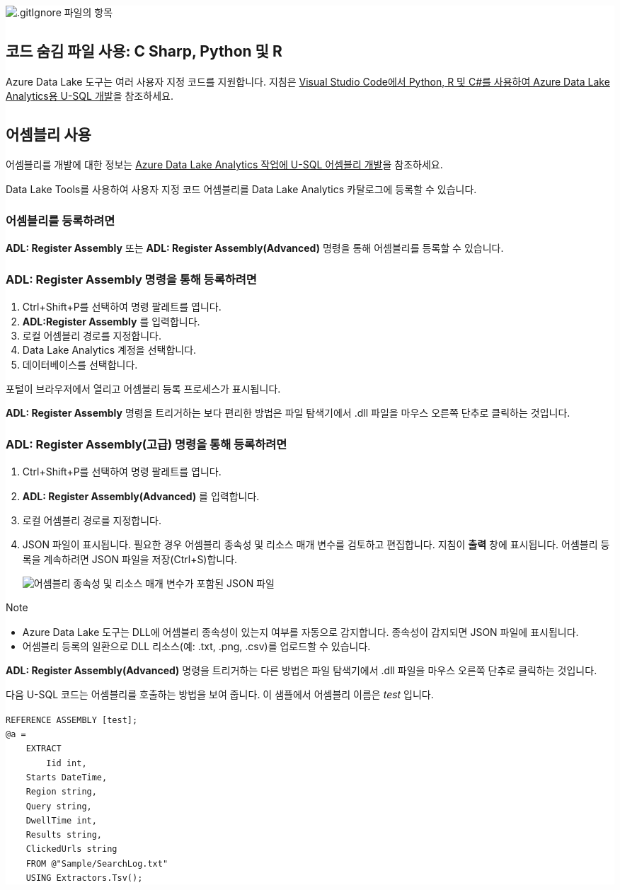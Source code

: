    ![.gitIgnore 파일의 항목](./media/data-lake-analytics-data-lake-tools-for-vscode/data-lake-tools-for-gitignore.png)

## <a name="work-with-code-behind-files-c-sharp-python-and-r"></a>코드 숨김 파일 사용: C Sharp, Python 및 R

Azure Data Lake 도구는 여러 사용자 지정 코드를 지원합니다. 지침은 [Visual Studio Code에서 Python, R 및 C#를 사용하여 Azure Data Lake Analytics용 U-SQL 개발](data-lake-analytics-u-sql-develop-with-python-r-csharp-in-vscode.md)을 참조하세요.

## <a name="work-with-assemblies"></a>어셈블리 사용

어셈블리를 개발에 대한 정보는 [Azure Data Lake Analytics 작업에 U-SQL 어셈블리 개발]()을 참조하세요.

Data Lake Tools를 사용하여 사용자 지정 코드 어셈블리를 Data Lake Analytics 카탈로그에 등록할 수 있습니다.

### <a name="to-register-an-assembly"></a>어셈블리를 등록하려면

**ADL: Register Assembly** 또는 **ADL: Register Assembly(Advanced)** 명령을 통해 어셈블리를 등록할 수 있습니다.

### <a name="to-register-through-the-adl-register-assembly-command"></a>ADL: Register Assembly 명령을 통해 등록하려면

1. Ctrl+Shift+P를 선택하여 명령 팔레트를 엽니다.
2. **ADL:Register Assembly** 를 입력합니다.
3. 로컬 어셈블리 경로를 지정합니다.
4. Data Lake Analytics 계정을 선택합니다.
5. 데이터베이스를 선택합니다.

포털이 브라우저에서 열리고 어셈블리 등록 프로세스가 표시됩니다.  

**ADL: Register Assembly** 명령을 트리거하는 보다 편리한 방법은 파일 탐색기에서 .dll 파일을 마우스 오른쪽 단추로 클릭하는 것입니다.

### <a name="to-register-through-the-adl-register-assembly-advanced-command"></a>ADL: Register Assembly(고급) 명령을 통해 등록하려면

1. Ctrl+Shift+P를 선택하여 명령 팔레트를 엽니다.
2. **ADL: Register Assembly(Advanced)** 를 입력합니다.
3. 로컬 어셈블리 경로를 지정합니다.
4. JSON 파일이 표시됩니다. 필요한 경우 어셈블리 종속성 및 리소스 매개 변수를 검토하고 편집합니다. 지침이 **출력** 창에 표시됩니다. 어셈블리 등록을 계속하려면 JSON 파일을 저장(Ctrl+S)합니다.

   ![어셈블리 종속성 및 리소스 매개 변수가 포함된 JSON 파일](./media/data-lake-analytics-data-lake-tools-for-vscode/data-lake-tools-for-vscode-register-assembly-advance.png)

>[!NOTE]
>
>- Azure Data Lake 도구는 DLL에 어셈블리 종속성이 있는지 여부를 자동으로 감지합니다. 종속성이 감지되면 JSON 파일에 표시됩니다.
>- 어셈블리 등록의 일환으로 DLL 리소스(예: .txt, .png, .csv)를 업로드할 수 있습니다.

**ADL: Register Assembly(Advanced)** 명령을 트리거하는 다른 방법은 파일 탐색기에서 .dll 파일을 마우스 오른쪽 단추로 클릭하는 것입니다.

다음 U-SQL 코드는 어셈블리를 호출하는 방법을 보여 줍니다. 이 샘플에서 어셈블리 이름은 *test* 입니다.

```usql
REFERENCE ASSEMBLY [test];
@a =
    EXTRACT
        Iid int,
    Starts DateTime,
    Region string,
    Query string,
    DwellTime int,
    Results string,
    ClickedUrls string
    FROM @"Sample/SearchLog.txt"
    USING Extractors.Tsv();
```